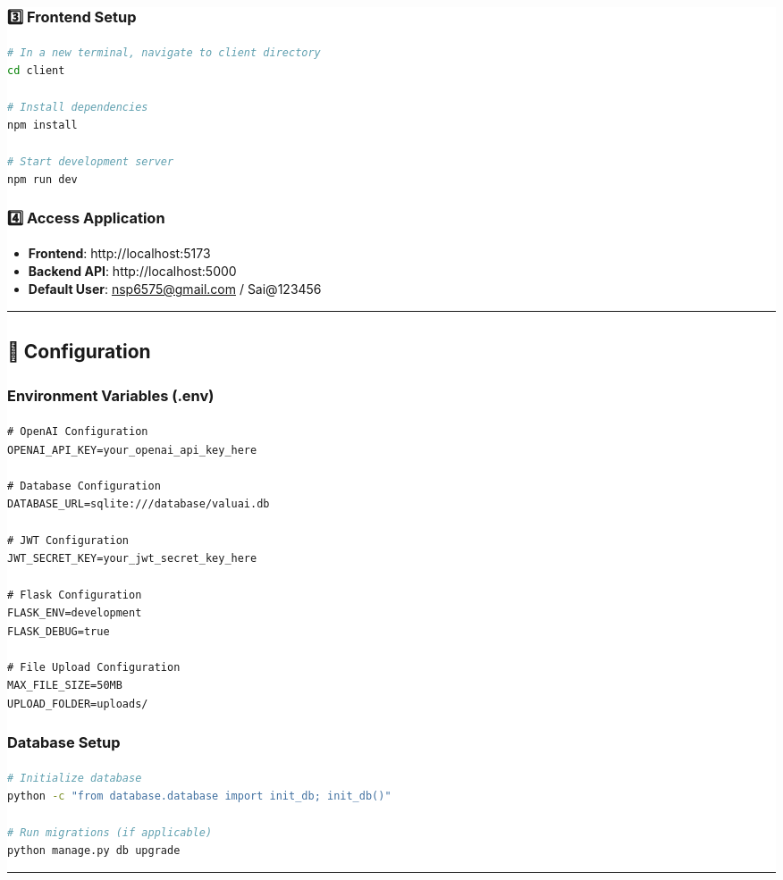 ### 3️⃣ Frontend Setup
```bash
# In a new terminal, navigate to client directory
cd client

# Install dependencies
npm install

# Start development server
npm run dev
```

### 4️⃣ Access Application
- **Frontend**: http://localhost:5173
- **Backend API**: http://localhost:5000
- **Default User**: nsp6575@gmail.com / Sai@123456

---

## 🔧 Configuration

### Environment Variables (.env)
```env
# OpenAI Configuration
OPENAI_API_KEY=your_openai_api_key_here

# Database Configuration
DATABASE_URL=sqlite:///database/valuai.db

# JWT Configuration
JWT_SECRET_KEY=your_jwt_secret_key_here

# Flask Configuration
FLASK_ENV=development
FLASK_DEBUG=true

# File Upload Configuration
MAX_FILE_SIZE=50MB
UPLOAD_FOLDER=uploads/
```

### Database Setup
```bash
# Initialize database
python -c "from database.database import init_db; init_db()"

# Run migrations (if applicable)
python manage.py db upgrade
```

---
